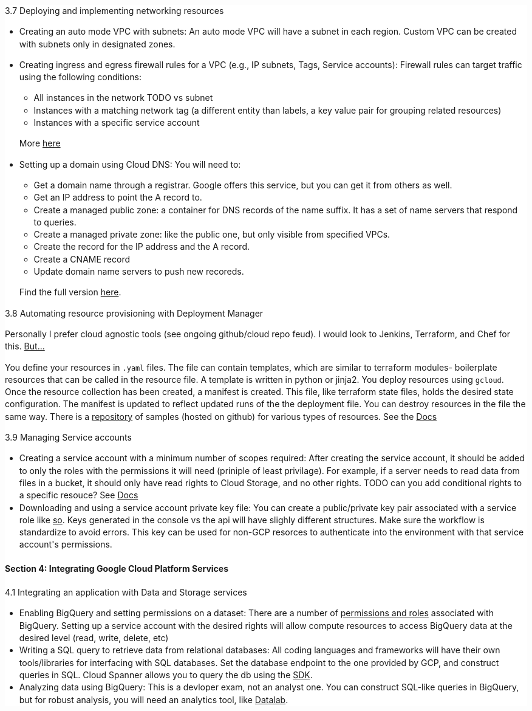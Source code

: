 3.7 Deploying and implementing networking resources
- Creating an auto mode VPC with subnets: An auto mode VPC will have a subnet in each region. Custom VPC can be created with subnets only in designated zones.

- Creating ingress and egress firewall rules for a VPC (e.g., IP subnets, Tags, Service accounts): Firewall rules can target traffic using the following conditions:
    - All instances in the network TODO vs subnet
    - Instances with a matching network tag (a different entity than labels, a key value pair for grouping related resources)
    - Instances with a specific service account
    
    More [here](https://cloud.google.com/vpc/docs/firewalls)
- Setting up a domain using Cloud DNS: You will need to:
    - Get a domain name through a registrar. Google offers this service, but you can get it from others as well.
    - Get an IP address to point the A record to.
    - Create a managed public zone: a container for DNS records of the name suffix. It has a set of name servers that respond to queries. 
    - Create a managed private zone: like the public one, but only visible from specified VPCs.
    - Create the record for the IP address and the A record.
    - Create a CNAME record
    - Update domain name servers to push new recoreds. 

    Find the full version [here](https://cloud.google.com/dns/docs/quickstart).

3.8 Automating resource provisioning with Deployment Manager

Personally I prefer cloud agnostic tools (see ongoing github/cloud repo feud). I would look to Jenkins, Terraform, and Chef for this. [But...](https://cloud.google.com/deployment-manager/docs/quickstart)

You define your resources in `.yaml` files. The file can contain templates, which are similar to terraform modules- boilerplate resources that can be called in the resource file. A template is written in python or jinja2. You deploy resources using `gcloud`. Once the resource collection has been created, a manifest is created. This file, like terraform state files, holds the desired state configuration. The manifest is updated to reflect updated runs of the the deployment file. You can destroy resources in the file the same way. There is a [repository](https://github.com/GoogleCloudPlatform/deploymentmanager-samples) of samples (hosted on github) for various types of resources. See the [Docs](https://cloud.google.com/deployment-manager/docs/fundamentals)

3.9 Managing Service accounts
- Creating a service account with a minimum number of scopes required: After creating the service account, it should be added to only the roles with the permissions it will need (priniple of least privilage). For example, if a server needs to read data from files in a bucket, it should only have read rights to Cloud Storage, and no other rights. TODO can you add conditional rights to a specific resouce? See [Docs](https://cloud.google.com/iam/docs/granting-roles-to-service-accounts)
- Downloading and using a service account private key file: You can create a public/private key pair associated with a service role like [so](https://cloud.google.com/iam/docs/creating-managing-service-account-keys). Keys generated in the console vs the api will have slighly different structures. Make sure the workflow is standardize to avoid errors. This key can be used for non-GCP resorces to authenticate into the environment with that service account's permissions. 
#### Section 4: Integrating Google Cloud Platform Services
4.1 Integrating an application with Data and Storage services
- Enabling BigQuery and setting permissions on a dataset: There are a number of [permissions and roles](https://cloud.google.com/bigquery/docs/access-control) associated with BigQuery. Setting up a service account with the desired rights will allow compute resources to access BigQuery data at the desired level (read, write, delete, etc)
- Writing a SQL query to retrieve data from relational databases: All coding languages and frameworks will have their own tools/libraries for interfacing with SQL databases. Set the database endpoint to the one provided by GCP, and construct queries in SQL. Cloud Spanner allows you to query the db using the [SDK](https://cloud.google.com/spanner/docs/reference/libraries#client-libraries-install-python).
- Analyzing data using BigQuery: This is a devloper exam, not an analyst one. You can construct SQL-like queries in BigQuery, but for robust analysis, you will need an analytics tool, like [Datalab](https://cloud.google.com/datalab/docs/).